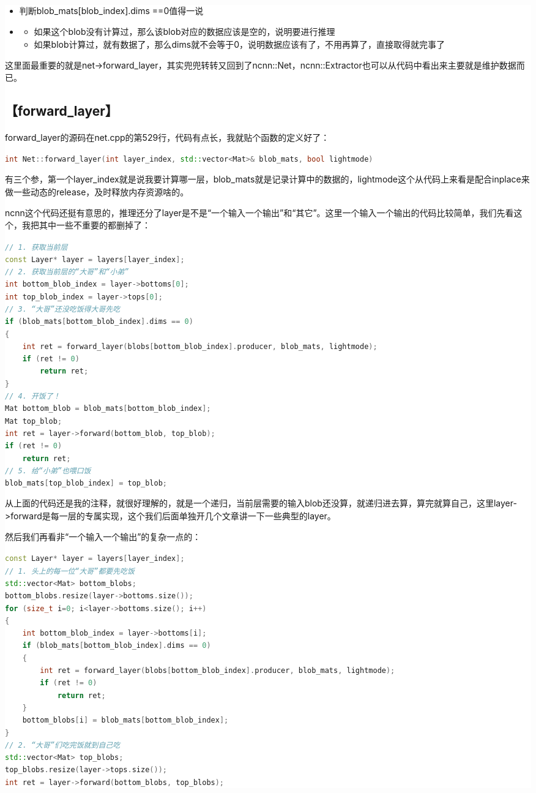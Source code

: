 - 判断blob_mats[blob_index].dims ==0值得一说

- - 如果这个blob没有计算过，那么该blob对应的数据应该是空的，说明要进行推理
  - 如果blob计算过，就有数据了，那么dims就不会等于0，说明数据应该有了，不用再算了，直接取得就完事了

这里面最重要的就是net->forward_layer，其实兜兜转转又回到了ncnn::Net，ncnn::Extractor也可以从代码中看出来主要就是维护数据而已。

## 【forward_layer】

forward_layer的源码在net.cpp的第529行，代码有点长，我就贴个函数的定义好了：

```cpp
int Net::forward_layer(int layer_index, std::vector<Mat>& blob_mats, bool lightmode)
```

有三个参，第一个layer_index就是说我要计算哪一层，blob_mats就是记录计算中的数据的，lightmode这个从代码上来看是配合inplace来做一些动态的release，及时释放内存资源啥的。

ncnn这个代码还挺有意思的，推理还分了layer是不是“一个输入一个输出”和“其它”。这里一个输入一个输出的代码比较简单，我们先看这个，我把其中一些不重要的都删掉了：

```cpp
// 1. 获取当前层
const Layer* layer = layers[layer_index];
// 2. 获取当前层的“大哥”和“小弟”
int bottom_blob_index = layer->bottoms[0];
int top_blob_index = layer->tops[0];
// 3. “大哥”还没吃饭得大哥先吃
if (blob_mats[bottom_blob_index].dims == 0)
{
    int ret = forward_layer(blobs[bottom_blob_index].producer, blob_mats, lightmode);
    if (ret != 0)
        return ret;
}
// 4. 开饭了！
Mat bottom_blob = blob_mats[bottom_blob_index];
Mat top_blob;
int ret = layer->forward(bottom_blob, top_blob);
if (ret != 0)
    return ret;
// 5. 给“小弟”也喂口饭
blob_mats[top_blob_index] = top_blob;
```

从上面的代码还是我的注释，就很好理解的，就是一个递归，当前层需要的输入blob还没算，就递归进去算，算完就算自己，这里layer->forward是每一层的专属实现，这个我们后面单独开几个文章讲一下一些典型的layer。

然后我们再看非“一个输入一个输出”的复杂一点的：

```cpp
const Layer* layer = layers[layer_index];
// 1. 头上的每一位“大哥”都要先吃饭
std::vector<Mat> bottom_blobs;
bottom_blobs.resize(layer->bottoms.size());
for (size_t i=0; i<layer->bottoms.size(); i++)
{
    int bottom_blob_index = layer->bottoms[i];
    if (blob_mats[bottom_blob_index].dims == 0)
    {
        int ret = forward_layer(blobs[bottom_blob_index].producer, blob_mats, lightmode);
        if (ret != 0)
            return ret;
    }
    bottom_blobs[i] = blob_mats[bottom_blob_index];
}
// 2. “大哥”们吃完饭就到自己吃
std::vector<Mat> top_blobs;
top_blobs.resize(layer->tops.size());
int ret = layer->forward(bottom_blobs, top_blobs);
```
